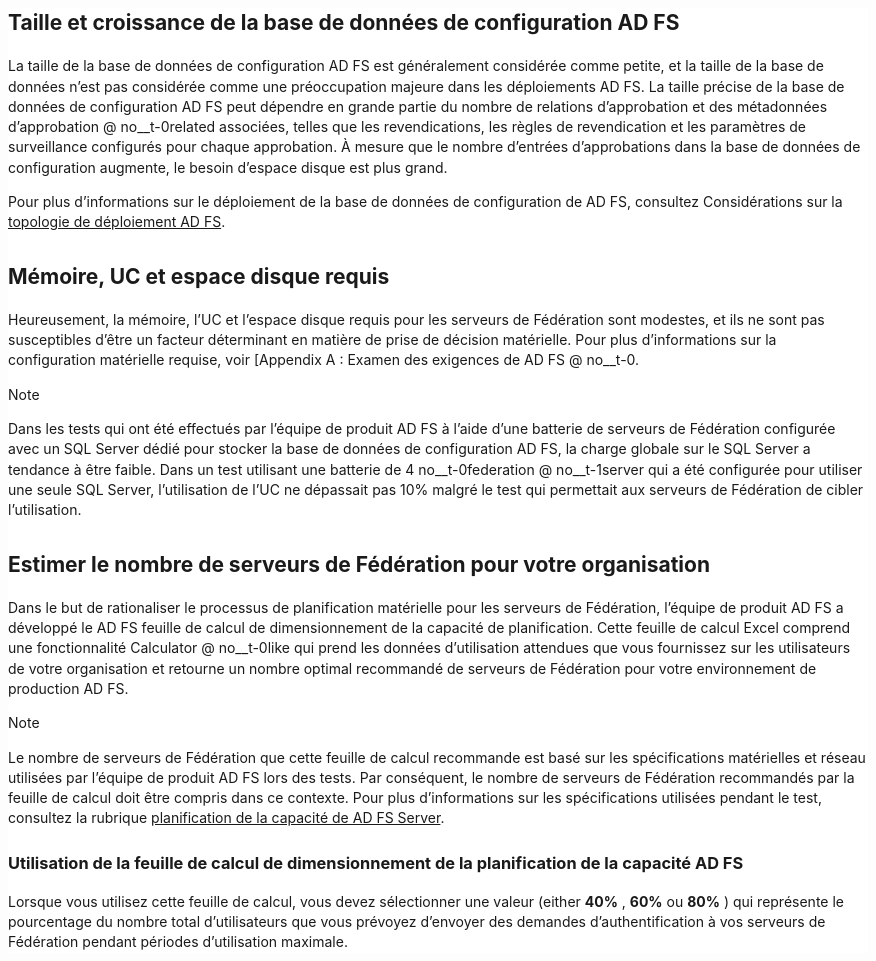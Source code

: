 ## <a name="ad-fs-configuration-database-size-and-growth"></a>Taille et croissance de la base de données de configuration AD FS  
La taille de la base de données de configuration AD FS est généralement considérée comme petite, et la taille de la base de données n’est pas considérée comme une préoccupation majeure dans les déploiements AD FS.  La taille précise de la base de données de configuration AD FS peut dépendre en grande partie du nombre de relations d’approbation et des métadonnées d’approbation @ no__t-0related associées, telles que les revendications, les règles de revendication et les paramètres de surveillance configurés pour chaque approbation. À mesure que le nombre d’entrées d’approbations dans la base de données de configuration augmente, le besoin d’espace disque est plus grand.  
  
Pour plus d’informations sur le déploiement de la base de données de configuration de AD FS, consultez Considérations sur la [topologie de déploiement AD FS](AD-FS-Deployment-Topology-Considerations.md).  
  
## <a name="memory-cpu-and-disk-space-requirements"></a>Mémoire, UC et espace disque requis  
Heureusement, la mémoire, l’UC et l’espace disque requis pour les serveurs de Fédération sont modestes, et ils ne sont pas susceptibles d’être un facteur déterminant en matière de prise de décision matérielle. Pour plus d’informations sur la configuration matérielle requise, voir [Appendix A : Examen des exigences de AD FS @ no__t-0.  
  
> [!NOTE]  
> Dans les tests qui ont été effectués par l’équipe de produit AD FS à l’aide d’une batterie de serveurs de Fédération configurée avec un SQL Server dédié pour stocker la base de données de configuration AD FS, la charge globale sur le SQL Server a tendance à être faible. Dans un test utilisant une batterie de 4 no__t-0federation @ no__t-1server qui a été configurée pour utiliser une seule SQL Server, l’utilisation de l’UC ne dépassait pas 10% malgré le test qui permettait aux serveurs de Fédération de cibler l’utilisation.  
  
## <a name="bk_estimatefs"></a>Estimer le nombre de serveurs de Fédération pour votre organisation  
Dans le but de rationaliser le processus de planification matérielle pour les serveurs de Fédération, l’équipe de produit AD FS a développé le AD FS feuille de calcul de dimensionnement de la capacité de planification. Cette feuille de calcul Excel comprend une fonctionnalité Calculator @ no__t-0like qui prend les données d’utilisation attendues que vous fournissez sur les utilisateurs de votre organisation et retourne un nombre optimal recommandé de serveurs de Fédération pour votre environnement de production AD FS.  
  
> [!NOTE]  
> Le nombre de serveurs de Fédération que cette feuille de calcul recommande est basé sur les spécifications matérielles et réseau utilisées par l’équipe de produit AD FS lors des tests. Par conséquent, le nombre de serveurs de Fédération recommandés par la feuille de calcul doit être compris dans ce contexte.  Pour plus d’informations sur les spécifications utilisées pendant le test, consultez la rubrique [planification de la capacité de AD FS Server](Planning-for-AD-FS-Server-Capacity.md).  
  
### <a name="using-the-ad-fs-capacity-planning-sizing-spreadsheet"></a>Utilisation de la feuille de calcul de dimensionnement de la planification de la capacité AD FS  
Lorsque vous utilisez cette feuille de calcul, vous devez sélectionner une valeur \(either **40%** , **60%** ou **80%** \) qui représente le pourcentage du nombre total d’utilisateurs que vous prévoyez d’envoyer des demandes d’authentification à vos serveurs de Fédération pendant périodes d’utilisation maximale.  
  